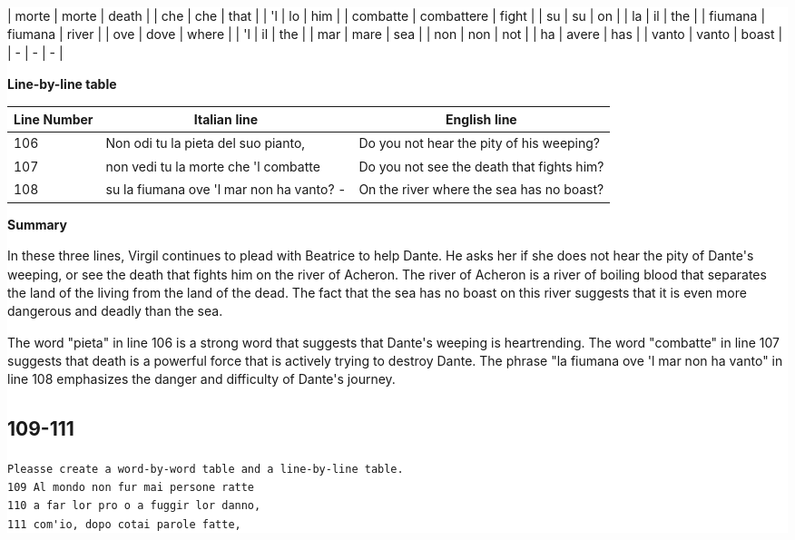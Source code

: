 | morte | morte | death |
| che | che | that |
| 'l | lo | him |
| combatte | combattere | fight |
| su | su | on |
| la | il | the |
| fiumana | fiumana | river |
| ove | dove | where |
| 'l | il | the |
| mar | mare | sea |
| non | non | not |
| ha | avere | has |
| vanto | vanto | boast |
| - | - | - |

**Line-by-line table**

| Line Number | Italian line | English line |
|---|---|---|
| 106 | Non odi tu la pieta del suo pianto, | Do you not hear the pity of his weeping? |
| 107 | non vedi tu la morte che 'l combatte | Do you not see the death that fights him? |
| 108 | su la fiumana ove 'l mar non ha vanto? - | On the river where the sea has no boast? |

**Summary**

In these three lines, Virgil continues to plead with Beatrice to help Dante. He asks her if she does not hear the pity of Dante's weeping, or see the death that fights him on the river of Acheron. The river of Acheron is a river of boiling blood that separates the land of the living from the land of the dead. The fact that the sea has no boast on this river suggests that it is even more dangerous and deadly than the sea.

The word "pieta" in line 106 is a strong word that suggests that Dante's weeping is heartrending. The word "combatte" in line 107 suggests that death is a powerful force that is actively trying to destroy Dante. The phrase "la fiumana ove 'l mar non ha vanto" in line 108 emphasizes the danger and difficulty of Dante's journey.

## 109-111

    Pleasse create a word-by-word table and a line-by-line table.
    109 Al mondo non fur mai persone ratte
    110 a far lor pro o a fuggir lor danno,
    111 com'io, dopo cotai parole fatte,
